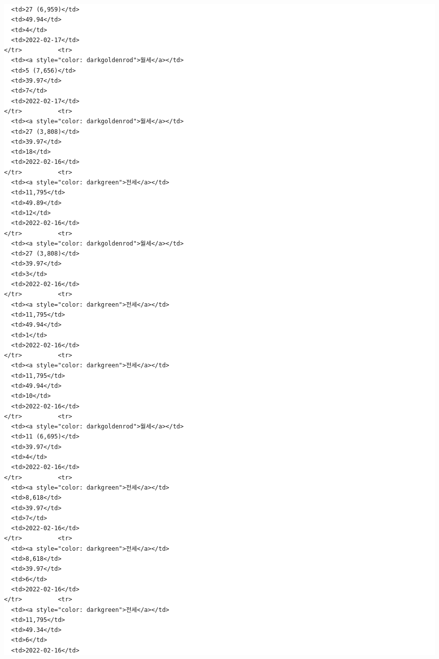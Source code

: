       <td>27 (6,959)</td>
      <td>49.94</td>
      <td>4</td>
      <td>2022-02-17</td>
    </tr>          <tr>
      <td><a style="color: darkgoldenrod">월세</a></td>
      <td>5 (7,656)</td>
      <td>39.97</td>
      <td>7</td>
      <td>2022-02-17</td>
    </tr>          <tr>
      <td><a style="color: darkgoldenrod">월세</a></td>
      <td>27 (3,808)</td>
      <td>39.97</td>
      <td>18</td>
      <td>2022-02-16</td>
    </tr>          <tr>
      <td><a style="color: darkgreen">전세</a></td>
      <td>11,795</td>
      <td>49.89</td>
      <td>12</td>
      <td>2022-02-16</td>
    </tr>          <tr>
      <td><a style="color: darkgoldenrod">월세</a></td>
      <td>27 (3,808)</td>
      <td>39.97</td>
      <td>3</td>
      <td>2022-02-16</td>
    </tr>          <tr>
      <td><a style="color: darkgreen">전세</a></td>
      <td>11,795</td>
      <td>49.94</td>
      <td>1</td>
      <td>2022-02-16</td>
    </tr>          <tr>
      <td><a style="color: darkgreen">전세</a></td>
      <td>11,795</td>
      <td>49.94</td>
      <td>10</td>
      <td>2022-02-16</td>
    </tr>          <tr>
      <td><a style="color: darkgoldenrod">월세</a></td>
      <td>11 (6,695)</td>
      <td>39.97</td>
      <td>4</td>
      <td>2022-02-16</td>
    </tr>          <tr>
      <td><a style="color: darkgreen">전세</a></td>
      <td>8,618</td>
      <td>39.97</td>
      <td>7</td>
      <td>2022-02-16</td>
    </tr>          <tr>
      <td><a style="color: darkgreen">전세</a></td>
      <td>8,618</td>
      <td>39.97</td>
      <td>6</td>
      <td>2022-02-16</td>
    </tr>          <tr>
      <td><a style="color: darkgreen">전세</a></td>
      <td>11,795</td>
      <td>49.34</td>
      <td>6</td>
      <td>2022-02-16</td>